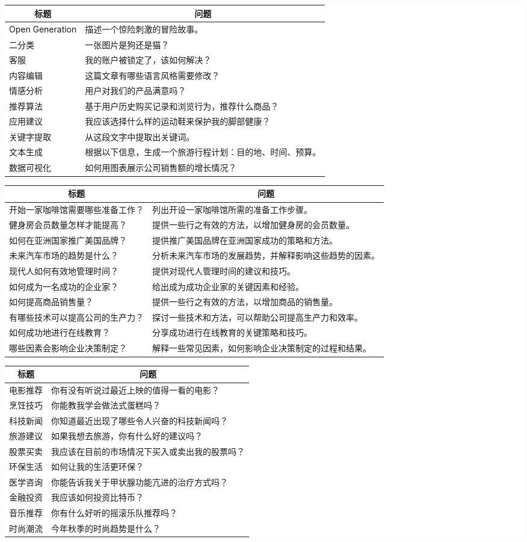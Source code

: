 | 标题 | 问题 |
| --- | --- |
| Open Generation | 描述一个惊险刺激的冒险故事。 |
| 二分类 | 一张图片是狗还是猫？ |
| 客服 | 我的账户被锁定了，该如何解决？ |
| 内容编辑 | 这篇文章有哪些语言风格需要修改？ |
| 情感分析 | 用户对我们的产品满意吗？ |
| 推荐算法 | 基于用户历史购买记录和浏览行为，推荐什么商品？ |
| 应用建议 | 我应该选择什么样的运动鞋来保护我的脚部健康？ |
| 关键字提取 | 从这段文字中提取出关键词。 |
| 文本生成 | 根据以下信息，生成一个旅游行程计划：目的地、时间、预算。 |
| 数据可视化 | 如何用图表展示公司销售额的增长情况？ |

| 标题 | 问题 |
| --- | --- |
| 开始一家咖啡馆需要哪些准备工作？ | 列出开设一家咖啡馆所需的准备工作步骤。|
| 健身房会员数量怎样才能提高？ | 提供一些行之有效的方法，以增加健身房的会员数量。|
| 如何在亚洲国家推广美国品牌？ | 提供推广美国品牌在亚洲国家成功的策略和方法。|
| 未来汽车市场的趋势是什么？| 分析未来汽车市场的发展趋势，并解释影响这些趋势的因素。|
| 现代人如何有效地管理时间？ | 提供对现代人管理时间的建议和技巧。|
| 如何成为一名成功的企业家？ | 给出成为成功企业家的关键因素和经验。|
| 如何提高商品销售量？ | 提供一些行之有效的方法，以增加商品的销售量。|
| 有哪些技术可以提高公司的生产力？ | 探讨一些技术和方法，可以帮助公司提高生产力和效率。|
| 如何成功地进行在线教育？ | 分享成功进行在线教育的关键策略和技巧。|
| 哪些因素会影响企业决策制定？ | 解释一些常见因素，如何影响企业决策制定的过程和结果。|

|标题|问题|
|---|---|
|电影推荐|你有没有听说过最近上映的值得一看的电影？|
|烹饪技巧|你能教我学会做法式蛋糕吗？|
|科技新闻|你知道最近出现了哪些令人兴奋的科技新闻吗？|
|旅游建议|如果我想去旅游，你有什么好的建议吗？|
|股票买卖|我应该在目前的市场情况下买入或卖出我的股票吗？|
|环保生活|如何让我的生活更环保？|
|医学咨询|你能告诉我关于甲状腺功能亢进的治疗方式吗？|
|金融投资|我应该如何投资比特币？|
|音乐推荐|你有什么好听的摇滚乐队推荐吗？|
|时尚潮流|今年秋季的时尚趋势是什么？|
